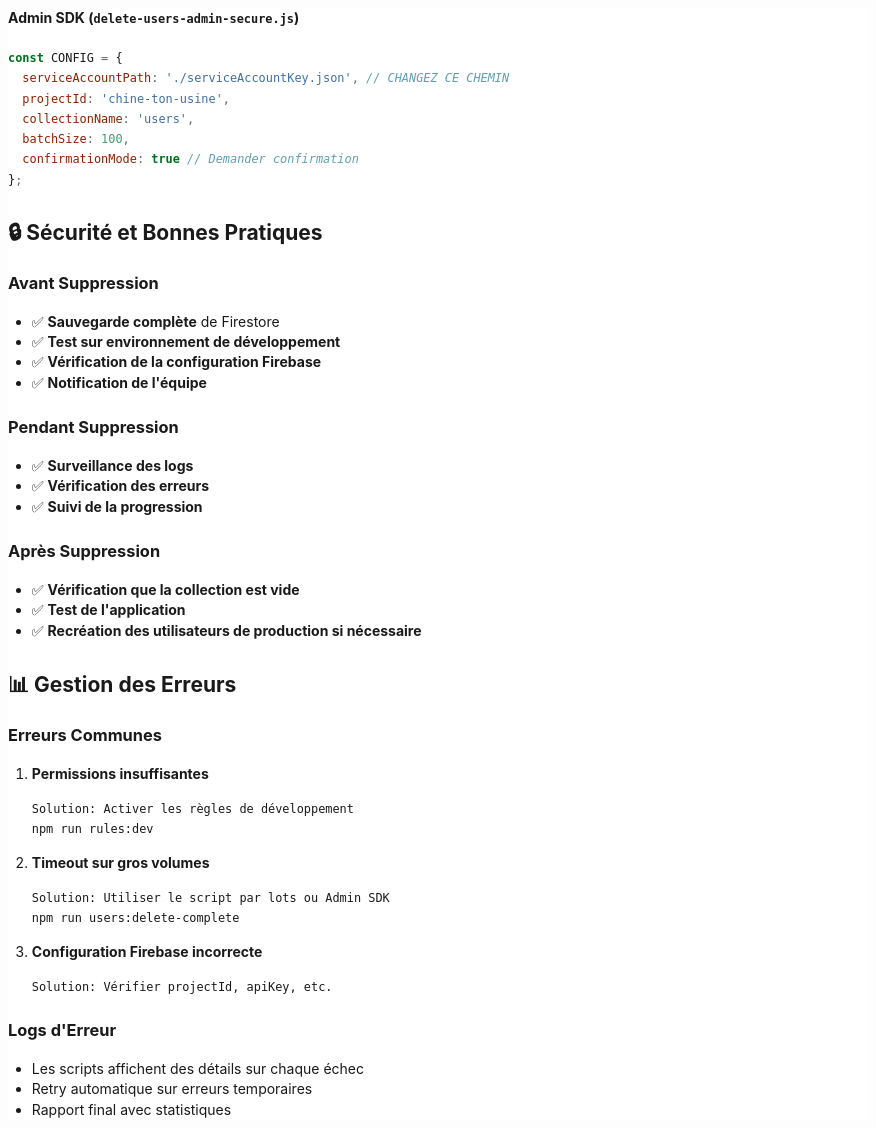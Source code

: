 #### Admin SDK (`delete-users-admin-secure.js`)
```javascript
const CONFIG = {
  serviceAccountPath: './serviceAccountKey.json', // CHANGEZ CE CHEMIN
  projectId: 'chine-ton-usine',
  collectionName: 'users',
  batchSize: 100,
  confirmationMode: true // Demander confirmation
};
```

## 🔒 Sécurité et Bonnes Pratiques

### Avant Suppression
- ✅ **Sauvegarde complète** de Firestore
- ✅ **Test sur environnement de développement**
- ✅ **Vérification de la configuration Firebase**
- ✅ **Notification de l'équipe**

### Pendant Suppression
- ✅ **Surveillance des logs**
- ✅ **Vérification des erreurs**
- ✅ **Suivi de la progression**

### Après Suppression
- ✅ **Vérification que la collection est vide**
- ✅ **Test de l'application**
- ✅ **Recréation des utilisateurs de production si nécessaire**

## 📊 Gestion des Erreurs

### Erreurs Communes

1. **Permissions insuffisantes**
   ```
   Solution: Activer les règles de développement
   npm run rules:dev
   ```

2. **Timeout sur gros volumes**
   ```
   Solution: Utiliser le script par lots ou Admin SDK
   npm run users:delete-complete
   ```

3. **Configuration Firebase incorrecte**
   ```
   Solution: Vérifier projectId, apiKey, etc.
   ```

### Logs d'Erreur
- Les scripts affichent des détails sur chaque échec
- Retry automatique sur erreurs temporaires
- Rapport final avec statistiques
